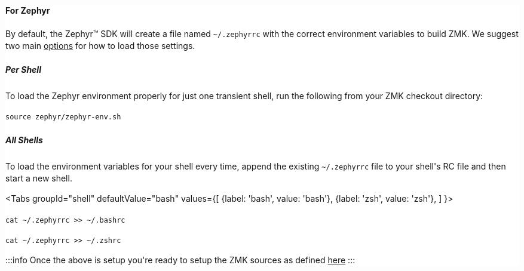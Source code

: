 </TabItem>

<TabItem value = 'other'>

#### For Zephyr

By default, the Zephyr™ SDK will create a file named `~/.zephyrrc` with the correct environment variables to build ZMK.
We suggest two main [options](https://docs.zephyrproject.org/2.3.0/guides/env_vars.html?highlight=zephyrrc) for how to load those settings.

##### Per Shell

To load the Zephyr environment properly for just one transient shell, run the following from your ZMK checkout directory:

```
source zephyr/zephyr-env.sh
```

##### All Shells

To load the environment variables for your shell every time,
append the existing `~/.zephyrrc` file to your shell's RC file and then start a new shell.

<Tabs
groupId="shell"
defaultValue="bash"
values={[
{label: 'bash', value: 'bash'},
{label: 'zsh', value: 'zsh'},
]
}>

<TabItem value="bash">

```
cat ~/.zephyrrc >> ~/.bashrc
```

</TabItem>

<TabItem value="zsh">

```
cat ~/.zephyrrc >> ~/.zshrc
```

</TabItem>

</Tabs>

</TabItem>

</Tabs>

:::info
Once the above is setup you're ready to setup the ZMK sources as defined [here](/docs/development/setup/zmk)
:::
